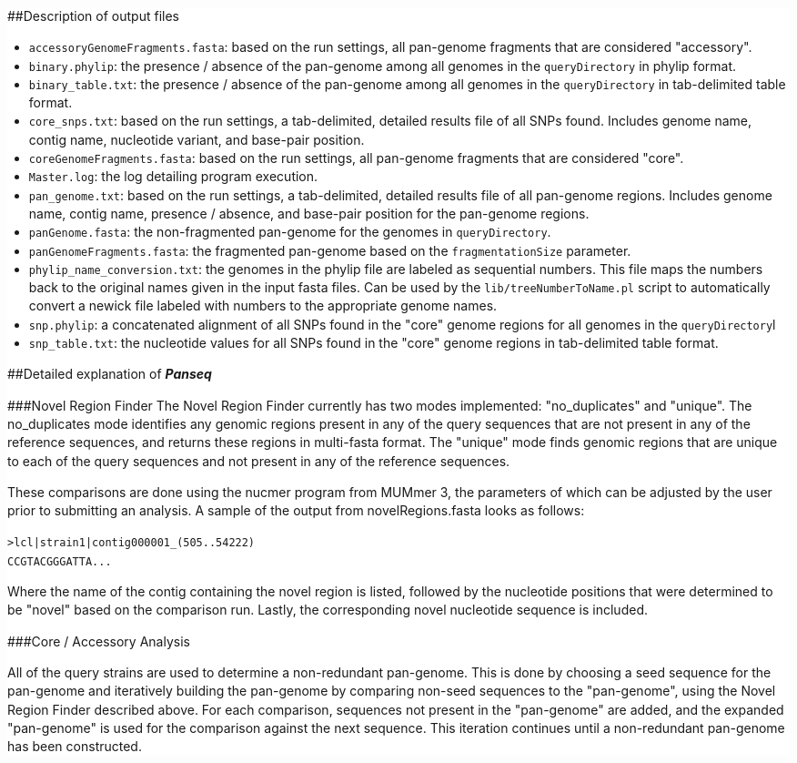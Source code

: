 ##Description of output files
- `accessoryGenomeFragments.fasta`: based on the run settings, all pan-genome fragments that are considered "accessory".
- `binary.phylip`: the presence / absence of the pan-genome among all genomes in the `queryDirectory` in phylip format.
- `binary_table.txt`: the presence / absence of the pan-genome among all genomes in the `queryDirectory` in tab-delimited table format.
- `core_snps.txt`: based on the run settings, a tab-delimited, detailed results file of all SNPs found. Includes genome name, contig name, nucleotide variant, and base-pair position.
- `coreGenomeFragments.fasta`: based on the run settings, all pan-genome fragments that are considered "core".
- `Master.log`: the log detailing program execution.
- `pan_genome.txt`: based on the run settings, a tab-delimited, detailed results file of all pan-genome regions. Includes genome name, contig name, presence / absence, and base-pair position for the pan-genome regions.
- `panGenome.fasta`: the non-fragmented pan-genome for the genomes in `queryDirectory`.
- `panGenomeFragments.fasta`: the fragmented pan-genome based on the `fragmentationSize` parameter.
- `phylip_name_conversion.txt`: the genomes in the phylip file are labeled as sequential numbers. This file maps the numbers back to the original names given in the input fasta files. Can be used by the `lib/treeNumberToName.pl` script to automatically convert a newick file labeled with numbers to the appropriate genome names.
- `snp.phylip`: a concatenated alignment of all SNPs found in the "core" genome regions for all genomes in the `queryDirectory`l
- `snp_table.txt`: the nucleotide values for all SNPs found in the "core" genome regions in tab-delimited table format.


##Detailed explanation of _**Panseq**_

###Novel Region Finder
 The Novel Region Finder currently has two modes implemented: "no_duplicates" and "unique". The no_duplicates mode identifies any genomic regions present in any of the query sequences that are not present in any of the reference sequences, and returns these regions in multi-fasta format. The "unique" mode finds genomic regions that are unique to each of the query sequences and not present in any of the reference sequences.

 These comparisons are done using the nucmer program from MUMmer 3, the parameters of which can be adjusted by the user prior to submitting an analysis. A sample of the output from novelRegions.fasta looks as follows:

	>lcl|strain1|contig000001_(505..54222)
	CCGTACGGGATTA...

Where the name of the contig containing the novel region is listed, followed by the nucleotide positions that were determined to be "novel" based on the comparison run. Lastly, the corresponding novel nucleotide sequence is included. 

###Core / Accessory Analysis

 All of the query strains are used to determine a non-redundant pan-genome. This is done by choosing a seed sequence for the pan-genome and iteratively building the pan-genome by comparing non-seed sequences to the "pan-genome", using the Novel Region Finder described above. For each comparison, sequences not present in the "pan-genome" are added, and the expanded "pan-genome" is used for the comparison against the next sequence. This iteration continues until a non-redundant pan-genome has been constructed.

